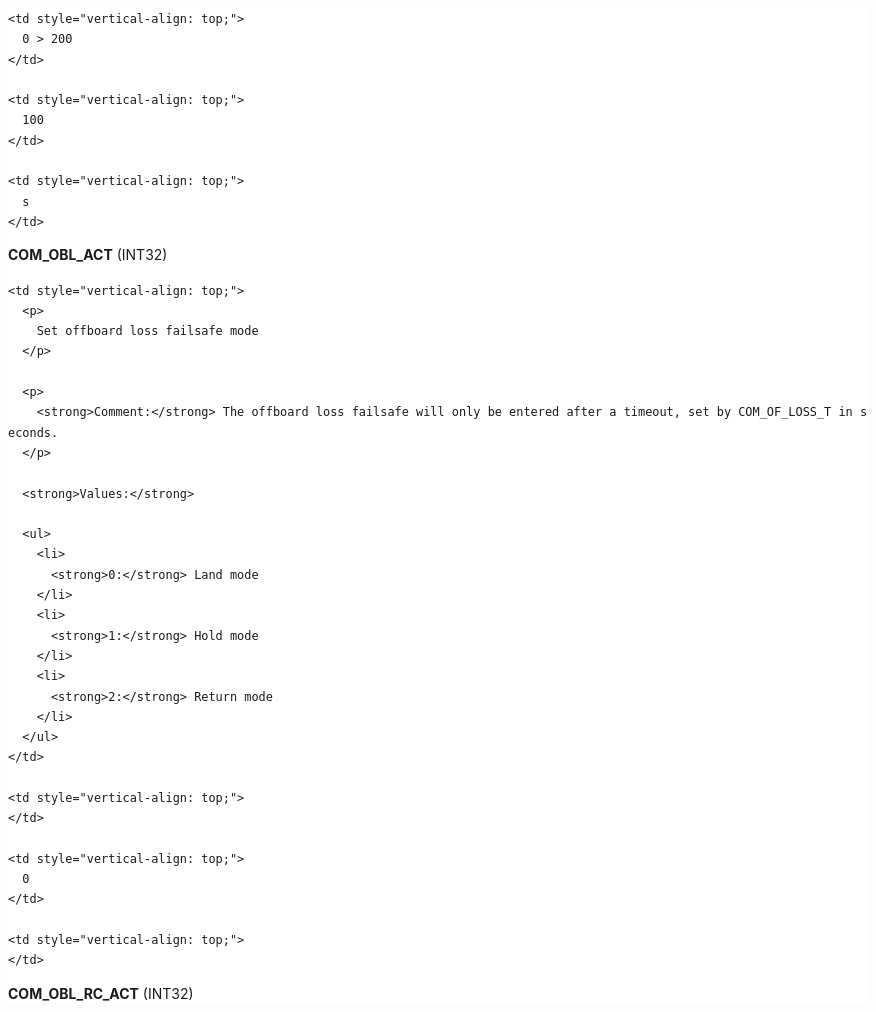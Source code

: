     <td style="vertical-align: top;">
      0 > 200
    </td>
    
    <td style="vertical-align: top;">
      100
    </td>
    
    <td style="vertical-align: top;">
      s
    </td>
  </tr>
  
  <tr>
    <td style="vertical-align: top;">
      <strong id="COM_OBL_ACT">COM_OBL_ACT</strong> (INT32)
    </td>
    
    <td style="vertical-align: top;">
      <p>
        Set offboard loss failsafe mode
      </p>
      
      <p>
        <strong>Comment:</strong> The offboard loss failsafe will only be entered after a timeout, set by COM_OF_LOSS_T in seconds.
      </p>
      
      <strong>Values:</strong>
      
      <ul>
        <li>
          <strong>0:</strong> Land mode
        </li>
        <li>
          <strong>1:</strong> Hold mode
        </li>
        <li>
          <strong>2:</strong> Return mode
        </li>
      </ul>
    </td>
    
    <td style="vertical-align: top;">
    </td>
    
    <td style="vertical-align: top;">
      0
    </td>
    
    <td style="vertical-align: top;">
    </td>
  </tr>
  
  <tr>
    <td style="vertical-align: top;">
      <strong id="COM_OBL_RC_ACT">COM_OBL_RC_ACT</strong> (INT32)
    </td>
    